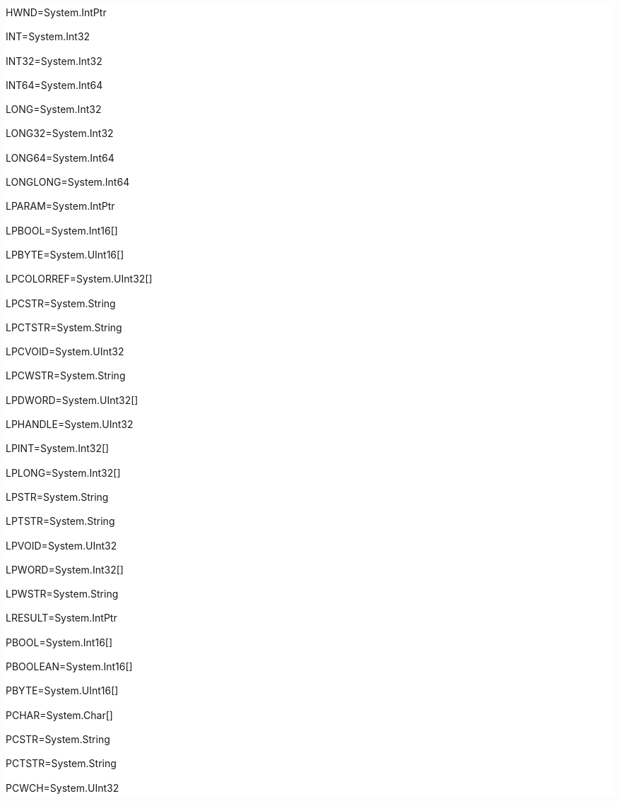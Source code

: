 HWND=System.IntPtr

INT=System.Int32

INT32=System.Int32

INT64=System.Int64

LONG=System.Int32

LONG32=System.Int32

LONG64=System.Int64

LONGLONG=System.Int64

LPARAM=System.IntPtr

LPBOOL=System.Int16[]

LPBYTE=System.UInt16[]

LPCOLORREF=System.UInt32[]

LPCSTR=System.String

LPCTSTR=System.String

LPCVOID=System.UInt32

LPCWSTR=System.String

LPDWORD=System.UInt32[]

LPHANDLE=System.UInt32

LPINT=System.Int32[]

LPLONG=System.Int32[]

LPSTR=System.String

LPTSTR=System.String

LPVOID=System.UInt32

LPWORD=System.Int32[]

LPWSTR=System.String

LRESULT=System.IntPtr

PBOOL=System.Int16[]

PBOOLEAN=System.Int16[]

PBYTE=System.UInt16[]

PCHAR=System.Char[]

PCSTR=System.String

PCTSTR=System.String

PCWCH=System.UInt32
